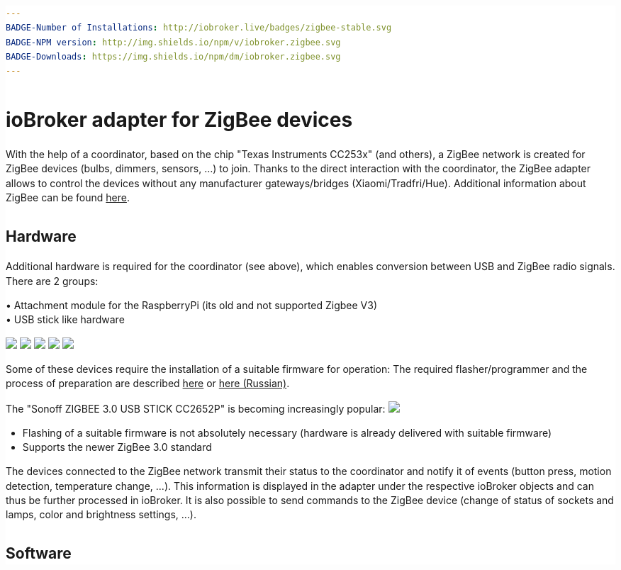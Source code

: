 ```yaml
---
BADGE-Number of Installations: http://iobroker.live/badges/zigbee-stable.svg
BADGE-NPM version: http://img.shields.io/npm/v/iobroker.zigbee.svg
BADGE-Downloads: https://img.shields.io/npm/dm/iobroker.zigbee.svg
---
```

# ioBroker adapter for ZigBee devices
With the help of a coordinator, based on the chip "Texas Instruments CC253x" (and others), a ZigBee network is created for ZigBee devices (bulbs, dimmers, sensors, …) to join. Thanks to the direct interaction with the coordinator, the ZigBee adapter allows to control the devices without any manufacturer gateways/bridges (Xiaomi/Tradfri/Hue). Additional information about ZigBee can be found [here](https://github.com/Koenkk/zigbee2mqtt/wiki/ZigBee-network).

## Hardware
Additional hardware is required for the coordinator (see above), which enables conversion between USB and ZigBee radio signals. There are 2 groups:

•	Attachment module for the RaspberryPi (its old and not supported Zigbee V3)<br>
•	USB stick like hardware

![](../de/img/CC2531.png)
![](../de/img/sku_429478_2.png)
![](../de/img/cc26x2r.PNG)
![](../de/img/CC2591.png)
![](../de/img/sonoff.png)


Some of these devices require the installation of a suitable firmware for operation:
The required flasher/programmer and the process of preparation are described [here](https://github.com/Koenkk/zigbee2mqtt/wiki/Getting-started) or [here (Russian)](https://github.com/kirovilya/ioBroker.zigbee/wiki/%D0%9F%D1%80%D0%BE%D1%88%D0%B8%D0%B2%D0%BA%D0%B0). 

The "Sonoff ZIGBEE 3.0 USB STICK CC2652P" is becoming increasingly popular:
![](../de/img/sonoff.png)

   - Flashing of a suitable firmware is not absolutely necessary (hardware is already delivered with suitable firmware) 
   - Supports the newer ZigBee 3.0 standard

The devices connected to the ZigBee network transmit their status to the coordinator and notify it of events (button press, motion detection, temperature change, ...). This information is displayed in the adapter under the respective ioBroker objects and can thus be further processed in ioBroker. It is also possible to send commands to the ZigBee device (change of status of sockets and lamps, color and brightness settings, ...).


## Software
